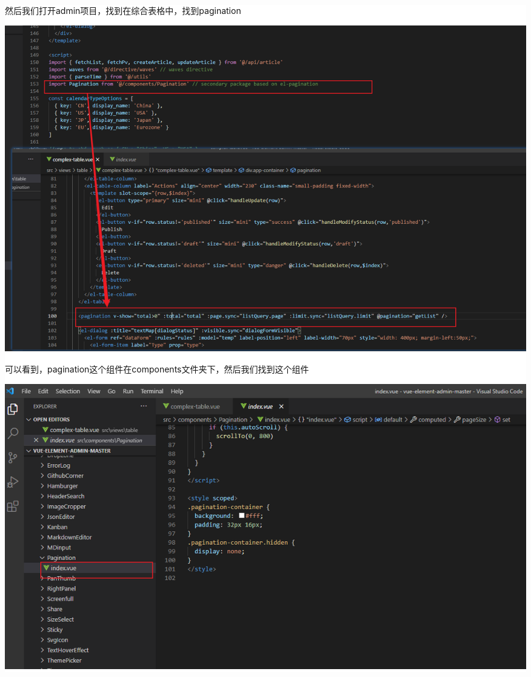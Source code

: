 

然后我们打开admin项目，找到在综合表格中，找到pagination



![image-20210312000818874](image/image-20210312000818874.png)

可以看到，pagination这个组件在components文件夹下，然后我们找到这个组件

![image-20210312000855004](image/image-20210312000855004.png)

